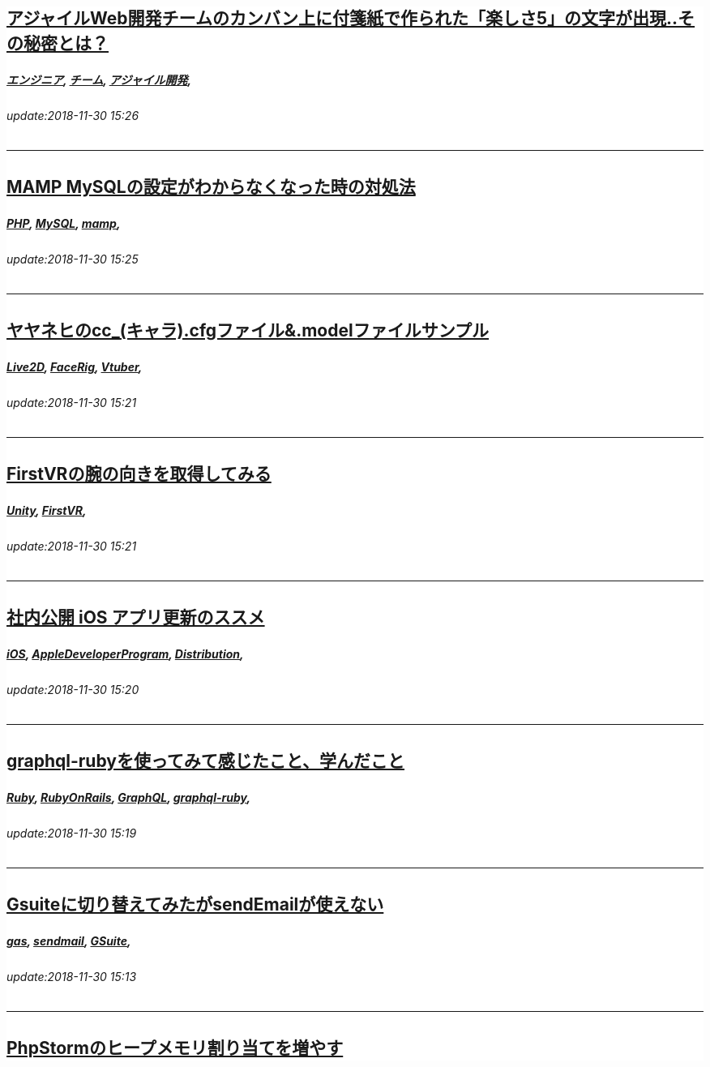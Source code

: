 ## [アジャイルWeb開発チームのカンバン上に付箋紙で作られた「楽しさ5」の文字が出現‥その秘密とは？ ](https://qiita.com/YumaInaura/items/6ada35b87b37e1751b74)
##### [エンジニア](https://qiita.com/tags/エンジニア), [チーム](https://qiita.com/tags/チーム), [アジャイル開発](https://qiita.com/tags/アジャイル開発), 
###### update:2018-11-30 15:26
---
## [MAMP MySQLの設定がわからなくなった時の対処法](https://qiita.com/waonn/items/5df93fdf3cfb34184fb6)
##### [PHP](https://qiita.com/tags/PHP), [MySQL](https://qiita.com/tags/MySQL), [mamp](https://qiita.com/tags/mamp), 
###### update:2018-11-30 15:25
---
## [ヤヤネヒのcc_(キャラ).cfgファイル&.modelファイルサンプル](https://qiita.com/ya_ya_ne_hi/items/30f021029718471ab4a5)
##### [Live2D](https://qiita.com/tags/Live2D), [FaceRig](https://qiita.com/tags/FaceRig), [Vtuber](https://qiita.com/tags/Vtuber), 
###### update:2018-11-30 15:21
---
## [FirstVRの腕の向きを取得してみる](https://qiita.com/abelace0422/items/f52bc884a994b732637c)
##### [Unity](https://qiita.com/tags/Unity), [FirstVR](https://qiita.com/tags/FirstVR), 
###### update:2018-11-30 15:21
---
## [社内公開 iOS アプリ更新のススメ](https://qiita.com/doki_k/items/0ca15eeb5ba231c27e92)
##### [iOS](https://qiita.com/tags/iOS), [AppleDeveloperProgram](https://qiita.com/tags/AppleDeveloperProgram), [Distribution](https://qiita.com/tags/Distribution), 
###### update:2018-11-30 15:20
---
## [graphql-rubyを使ってみて感じたこと、学んだこと](https://qiita.com/nozomir/items/c28f87af28761e2b0938)
##### [Ruby](https://qiita.com/tags/Ruby), [RubyOnRails](https://qiita.com/tags/RubyOnRails), [GraphQL](https://qiita.com/tags/GraphQL), [graphql-ruby](https://qiita.com/tags/graphql-ruby), 
###### update:2018-11-30 15:19
---
## [Gsuiteに切り替えてみたがsendEmailが使えない](https://qiita.com/n-sugie/items/6bb5d05c45fead86ddfe)
##### [gas](https://qiita.com/tags/gas), [sendmail](https://qiita.com/tags/sendmail), [GSuite](https://qiita.com/tags/GSuite), 
###### update:2018-11-30 15:13
---
## [PhpStormのヒープメモリ割り当てを増やす](https://qiita.com/RyutaKojima/items/a39c066ab6ccb460e3eb)